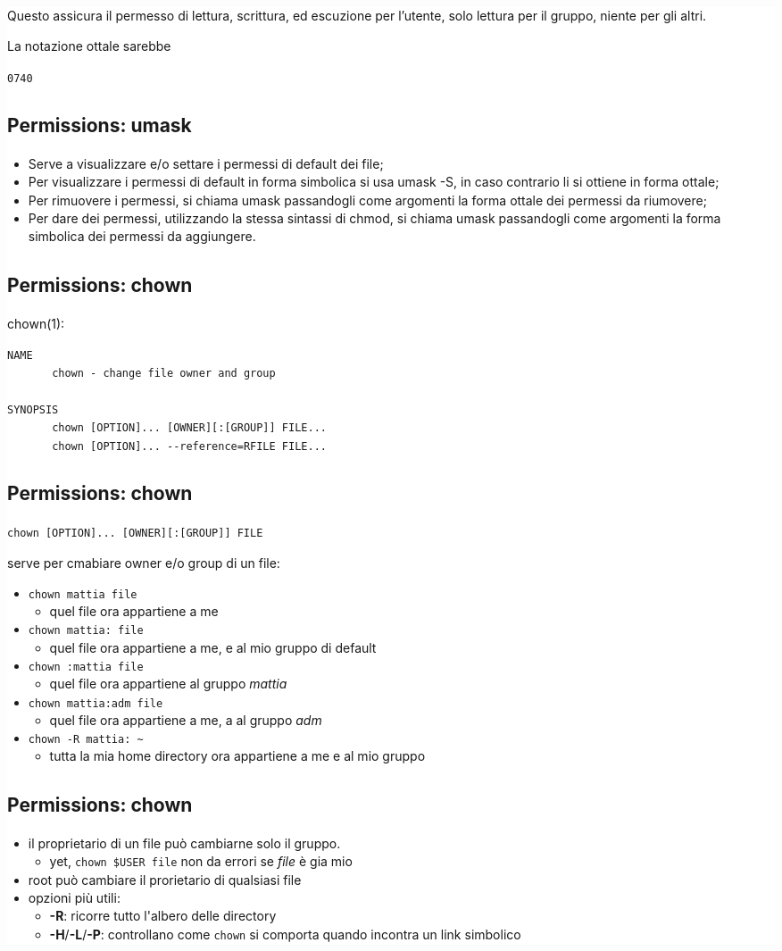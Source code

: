 Questo assicura il permesso di lettura, scrittura, ed escuzione per l’utente,
solo lettura per il gruppo, niente per gli altri.

La notazione ottale sarebbe

`0740`

Permissions: umask
------------------

 * Serve a visualizzare e/o settare i permessi di default dei file;
 * Per visualizzare i permessi di default in forma simbolica si usa umask -S,
   in caso contrario li si ottiene in forma ottale;
 * Per rimuovere i permessi, si chiama umask passandogli come argomenti la
   forma ottale dei permessi da riumovere;
 * Per dare dei permessi, utilizzando la stessa sintassi di chmod, si chiama
   umask passandogli come argomenti la forma simbolica dei permessi da
   aggiungere.

Permissions: chown
------------------

chown(1):

```
NAME
       chown - change file owner and group

SYNOPSIS
       chown [OPTION]... [OWNER][:[GROUP]] FILE...
       chown [OPTION]... --reference=RFILE FILE...
```

Permissions: chown
------------------

`chown [OPTION]... [OWNER][:[GROUP]] FILE`

serve per cmabiare owner e/o group di un file:

 * `chown mattia file`
     + quel file ora appartiene a me
 * `chown mattia: file`
     + quel file ora appartiene a me, e al mio gruppo di default
 * `chown :mattia file`
     + quel file ora appartiene al gruppo *mattia*
 * `chown mattia:adm file`
     + quel file ora appartiene a me, a al gruppo *adm*
 * `chown -R mattia: ~`
     + tutta la mia home directory ora appartiene a me e al mio gruppo

Permissions: chown
------------------

 * il proprietario di un file può cambiarne solo il gruppo.
    + yet, `chown $USER file` non da errori se *file* è gia mio
 * root può cambiare il prorietario di qualsiasi file
 * opzioni più utili:
    + **-R**: ricorre tutto l'albero delle directory
    + **-H**/**-L**/**-P**: controllano come `chown` si comporta quando
      incontra un link simbolico
